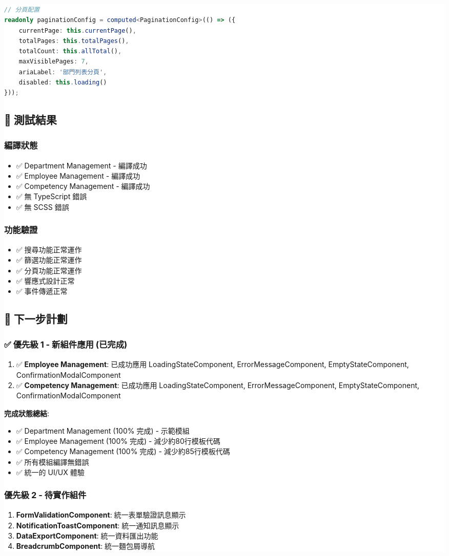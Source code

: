 ```typescript
// 分頁配置
readonly paginationConfig = computed<PaginationConfig>(() => ({
    currentPage: this.currentPage(),
    totalPages: this.totalPages(), 
    totalCount: this.allTotal(),
    maxVisiblePages: 7,
    ariaLabel: '部門列表分頁',
    disabled: this.loading()
}));
```

## 🧪 測試結果

### 編譯狀態
- ✅ Department Management - 編譯成功
- ✅ Employee Management - 編譯成功  
- ✅ Competency Management - 編譯成功
- ✅ 無 TypeScript 錯誤
- ✅ 無 SCSS 錯誤

### 功能驗證
- ✅ 搜尋功能正常運作
- ✅ 篩選功能正常運作
- ✅ 分頁功能正常運作  
- ✅ 響應式設計正常
- ✅ 事件傳遞正常

## 🚀 下一步計劃

### ✅ 優先級 1 - 新組件應用 (已完成)

1. ✅ **Employee Management**: 已成功應用 LoadingStateComponent, ErrorMessageComponent, EmptyStateComponent, ConfirmationModalComponent
2. ✅ **Competency Management**: 已成功應用 LoadingStateComponent, ErrorMessageComponent, EmptyStateComponent, ConfirmationModalComponent

**完成狀態總結**:
- ✅ Department Management (100% 完成) - 示範模組
- ✅ Employee Management (100% 完成) - 減少約80行模板代碼
- ✅ Competency Management (100% 完成) - 減少約85行模板代碼
- ✅ 所有模組編譯無錯誤
- ✅ 統一的 UI/UX 體驗

### 優先級 2 - 待實作組件

1. **FormValidationComponent**: 統一表單驗證訊息顯示
2. **NotificationToastComponent**: 統一通知訊息顯示  
3. **DataExportComponent**: 統一資料匯出功能
4. **BreadcrumbComponent**: 統一麵包屑導航
